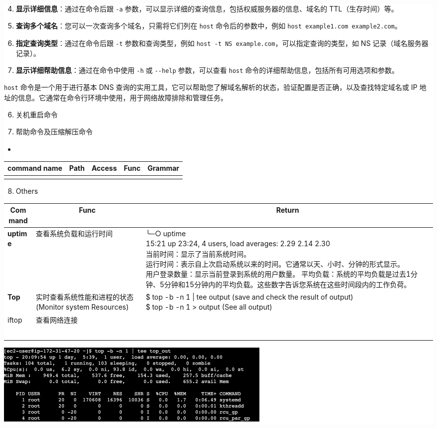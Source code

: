    4. **显示详细信息**：通过在命令后跟 `-a` 参数，可以显示详细的查询信息，包括权威服务器的信息、域名的 TTL（生存时间）等。

   5. **查询多个域名**：您可以一次查询多个域名，只需将它们列在 `host` 命令后的参数中，例如 `host example1.com example2.com`。

   6. **指定查询类型**：通过在命令后跟 `-t` 参数和查询类型，例如 `host -t NS example.com`，可以指定查询的类型，如 NS 记录（域名服务器记录）。

   7. **显示详细帮助信息**：通过在命令中使用 `-h` 或 `--help` 参数，可以查看 `host` 命令的详细帮助信息，包括所有可用选项和参数。

   `host` 命令是一个用于进行基本 DNS 查询的实用工具，它可以帮助您了解域名解析的状态，验证配置是否正确，以及查找特定域名或 IP 地址的信息。它通常在命令行环境中使用，用于网络故障排除和管理任务。

6. <a id="anchor5">关机重启命令</a>

7. <a id="anchor6">帮助命令及压缩解压命令</a>

- 

  | command name | Path | Access | Func | Grammar |
  | ------------ | ---- | ------ | ---- | ------- |
  |              |      |        |      |         |

  

8. Others

| Command    | Func                                                   | Return                                                       |
| ---------- | ------------------------------------------------------ | ------------------------------------------------------------ |
| **uptime** | 查看系统负载和运行时间                                 | ╰─○ uptime<br/>15:21  up 23:24, 4 users, load averages: 2.29 2.14 2.30  <br/> 当前时间：显示了当前系统时间。 <br/>运行时间：表示自上次启动系统以来的时间。它通常以天、小时、分钟的形式显示。 <br/>用户登录数量：显示当前登录到系统的用户数量。 平均负载：系统的平均负载是过去1分钟、5分钟和15分钟内的平均负载。这些数字告诉您系统在这些时间段内的工作负荷。 |
| **Top**    | 实时查看系统性能和进程的状态(Monitor system Resources) | $ top -b -n 1 \| tee output (save and check the result of output) <br/>$ top -b -n 1 > output (See all output) |
| iftop      | 查看网络连接                                           |                                                              |
|            |                                                        |                                                              |
|            |                                                        |                                                              |
|            |                                                        |                                                              |
|            |                                                        |                                                              |
|            |                                                        |                                                              |

<img src="img/image-20230926001441750.png" alt="image-20230926001441750" style="zoom:50%;" />
